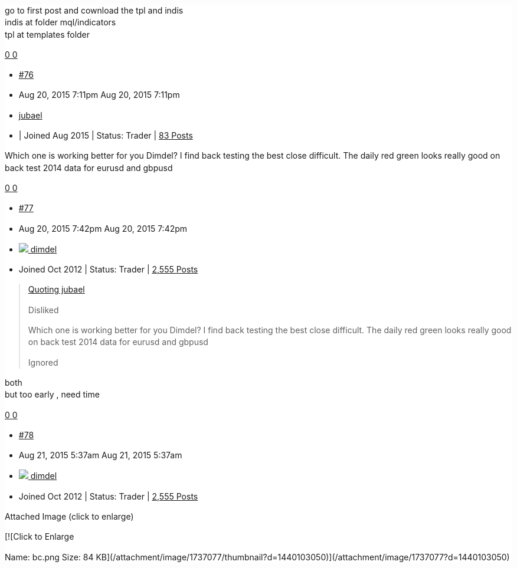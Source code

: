 go to first post and cownload the tpl and indis  
indis at folder mql/indicators   
tpl at templates folder 

[0 ](javascript:void\(0\);) [0 ](javascript:void\(0\);)

  * [#76](/thread/post/8445804#post8445804 "Post Permalink")

  * Aug 20, 2015 7:11pm  Aug 20, 2015 7:11pm 

  * [ jubael](jubael)

  * | Joined Aug 2015  | Status: Trader | [83 Posts](/search?do=process&provider=Member&searchuser=423643)

Which one is working better for you Dimdel? I find back testing the best close difficult. The daily red green looks really good on back test 2014 data for eurusd and gbpusd 

[0 ](javascript:void\(0\);) [0 ](javascript:void\(0\);)

  * [#77](/thread/post/8445896#post8445896 "Post Permalink")

  * Aug 20, 2015 7:42pm  Aug 20, 2015 7:42pm 

  * [![](https://assets.faireconomy.media/nfs/customavatars/thumbs/medium/avatar299111_1.gif) dimdel](dimdel)

  * Joined Oct 2012 | Status: Trader | [2,555 Posts](/search?do=process&provider=Member&searchuser=299111)

> [Quoting jubael](/thread/post/8445804#post8445804 "View Quoted Post")
> 
> Disliked
> 
> Which one is working better for you Dimdel? I find back testing the best close difficult. The daily red green looks really good on back test 2014 data for eurusd and gbpusd
> 
> Ignored

both  
but too early , need time 

[0 ](javascript:void\(0\);) [0 ](javascript:void\(0\);)

  * [#78](/thread/post/8447149#post8447149 "Post Permalink")

  * Aug 21, 2015 5:37am  Aug 21, 2015 5:37am 

  * [![](https://assets.faireconomy.media/nfs/customavatars/thumbs/medium/avatar299111_1.gif) dimdel](dimdel)

  * Joined Oct 2012 | Status: Trader | [2,555 Posts](/search?do=process&provider=Member&searchuser=299111)

Attached Image (click to enlarge)

[![Click to Enlarge

Name: bc.png
Size: 84 KB](/attachment/image/1737077/thumbnail?d=1440103050)](/attachment/image/1737077?d=1440103050)   
